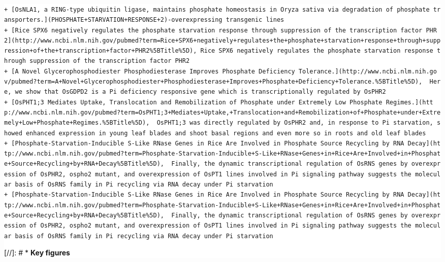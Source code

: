     + [OsNLA1, a RING-type ubiquitin ligase, maintains phosphate homeostasis in Oryza sativa via degradation of phosphate transporters.](PHOSPHATE+STARVATION+RESPONSE+2)-overexpressing transgenic lines
    + [Rice SPX6 negatively regulates the phosphate starvation response through suppression of the transcription factor PHR2](http://www.ncbi.nlm.nih.gov/pubmed?term=Rice+SPX6+negatively+regulates+the+phosphate+starvation+response+through+suppression+of+the+transcription+factor+PHR2%5BTitle%5D), Rice SPX6 negatively regulates the phosphate starvation response through suppression of the transcription factor PHR2
    + [A Novel Glycerophosphodiester Phosphodiesterase Improves Phosphate Deficiency Tolerance.](http://www.ncbi.nlm.nih.gov/pubmed?term=A+Novel+Glycerophosphodiester+Phosphodiesterase+Improves+Phosphate+Deficiency+Tolerance.%5BTitle%5D),  Here, we show that OsGDPD2 is a Pi deficiency responsive gene which is transcriptionally regulated by OsPHR2
    + [OsPHT1;3 Mediates Uptake, Translocation and Remobilization of Phosphate under Extremely Low Phosphate Regimes.](http://www.ncbi.nlm.nih.gov/pubmed?term=OsPHT1;3+Mediates+Uptake,+Translocation+and+Remobilization+of+Phosphate+under+Extremely+Low+Phosphate+Regimes.%5BTitle%5D),  OsPHT1;3 was directly regulated by OsPHR2 and, in response to Pi starvation, showed enhanced expression in young leaf blades and shoot basal regions and even more so in roots and old leaf blades
    + [Phosphate-Starvation-Inducible S-Like RNase Genes in Rice Are Involved in Phosphate Source Recycling by RNA Decay](http://www.ncbi.nlm.nih.gov/pubmed?term=Phosphate-Starvation-Inducible+S-Like+RNase+Genes+in+Rice+Are+Involved+in+Phosphate+Source+Recycling+by+RNA+Decay%5BTitle%5D),  Finally, the dynamic transcriptional regulation of OsRNS genes by overexpression of OsPHR2, ospho2 mutant, and overexpression of OsPT1 lines involved in Pi signaling pathway suggests the molecular basis of OsRNS family in Pi recycling via RNA decay under Pi starvation
    + [Phosphate-Starvation-Inducible S-Like RNase Genes in Rice Are Involved in Phosphate Source Recycling by RNA Decay](http://www.ncbi.nlm.nih.gov/pubmed?term=Phosphate-Starvation-Inducible+S-Like+RNase+Genes+in+Rice+Are+Involved+in+Phosphate+Source+Recycling+by+RNA+Decay%5BTitle%5D),  Finally, the dynamic transcriptional regulation of OsRNS genes by overexpression of OsPHR2, ospho2 mutant, and overexpression of OsPT1 lines involved in Pi signaling pathway suggests the molecular basis of OsRNS family in Pi recycling via RNA decay under Pi starvation

[//]: # * **Key figures**  



